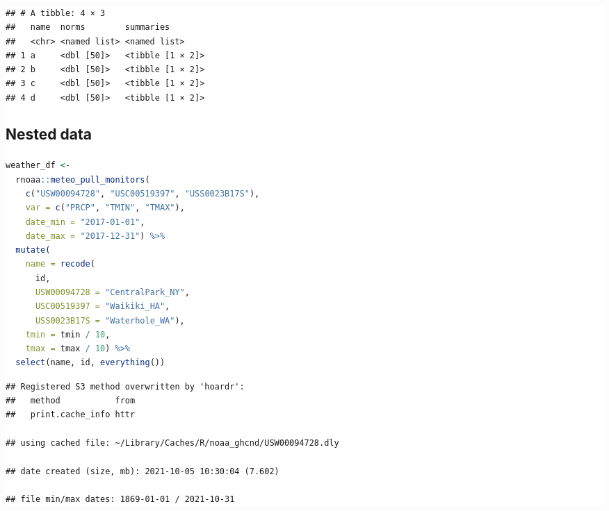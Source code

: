     ## # A tibble: 4 × 3
    ##   name  norms        summaries       
    ##   <chr> <named list> <named list>    
    ## 1 a     <dbl [50]>   <tibble [1 × 2]>
    ## 2 b     <dbl [50]>   <tibble [1 × 2]>
    ## 3 c     <dbl [50]>   <tibble [1 × 2]>
    ## 4 d     <dbl [50]>   <tibble [1 × 2]>

## Nested data

``` r
weather_df <- 
  rnoaa::meteo_pull_monitors(
    c("USW00094728", "USC00519397", "USS0023B17S"),
    var = c("PRCP", "TMIN", "TMAX"), 
    date_min = "2017-01-01",
    date_max = "2017-12-31") %>%
  mutate(
    name = recode(
      id, 
      USW00094728 = "CentralPark_NY", 
      USC00519397 = "Waikiki_HA",
      USS0023B17S = "Waterhole_WA"),
    tmin = tmin / 10,
    tmax = tmax / 10) %>%
  select(name, id, everything())
```

    ## Registered S3 method overwritten by 'hoardr':
    ##   method           from
    ##   print.cache_info httr

    ## using cached file: ~/Library/Caches/R/noaa_ghcnd/USW00094728.dly

    ## date created (size, mb): 2021-10-05 10:30:04 (7.602)

    ## file min/max dates: 1869-01-01 / 2021-10-31
